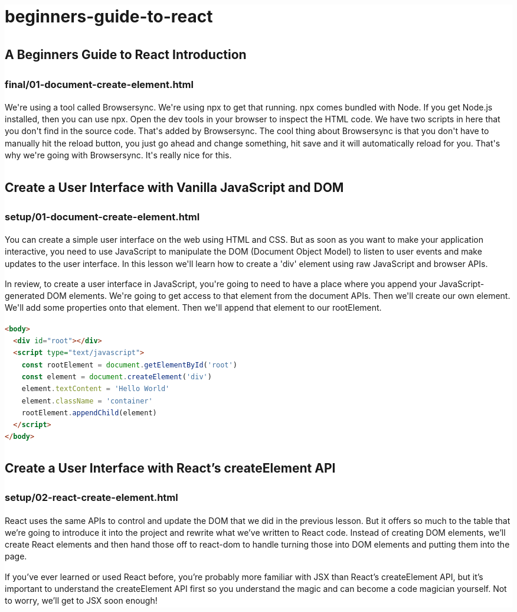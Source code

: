 # beginners-guide-to-react

## A Beginners Guide to React Introduction

### final/01-document-create-element.html

We're using a tool called Browsersync. We're using npx to get that running. npx comes bundled with Node. If you get Node.js installed, then you can use npx. Open the dev tools in your browser to inspect the HTML code. We have two scripts in here that you don't find in the source code. That's added by Browsersync. The cool thing about Browsersync is that you don't have to manually hit the reload button, you just go ahead and change something, hit save and it will automatically reload for you. That's why we're going with Browsersync. It's really nice for this.

## Create a User Interface with Vanilla JavaScript and DOM

### setup/01-document-create-element.html

You can create a simple user interface on the web using HTML and CSS. But as soon as you want to make your application interactive, you need to use JavaScript to manipulate the DOM (Document Object Model) to listen to user events and make updates to the user interface. In this lesson we'll learn how to create a 'div' element using raw JavaScript and browser APIs.

In review, to create a user interface in JavaScript, you're going to need to have a place where you append your JavaScript-generated DOM elements. We're going to get access to that element from the document APIs. Then we'll create our own element. We'll add some properties onto that element. Then we'll append that element to our rootElement.

```html
<body>
  <div id="root"></div>
  <script type="text/javascript">
    const rootElement = document.getElementById('root')
    const element = document.createElement('div')
    element.textContent = 'Hello World'
    element.className = 'container'
    rootElement.appendChild(element)
  </script>
</body>
```

## Create a User Interface with React’s createElement API

### setup/02-react-create-element.html

React uses the same APIs to control and update the DOM that we did in the previous lesson. But it offers so much to the table that we’re going to introduce it into the project and rewrite what we’ve written to React code. Instead of creating DOM elements, we’ll create React elements and then hand those off to react-dom to handle turning those into DOM elements and putting them into the page.

If you’ve ever learned or used React before, you’re probably more familiar with JSX than React’s createElement API, but it’s important to understand the createElement API first so you understand the magic and can become a code magician yourself. Not to worry, we’ll get to JSX soon enough!
